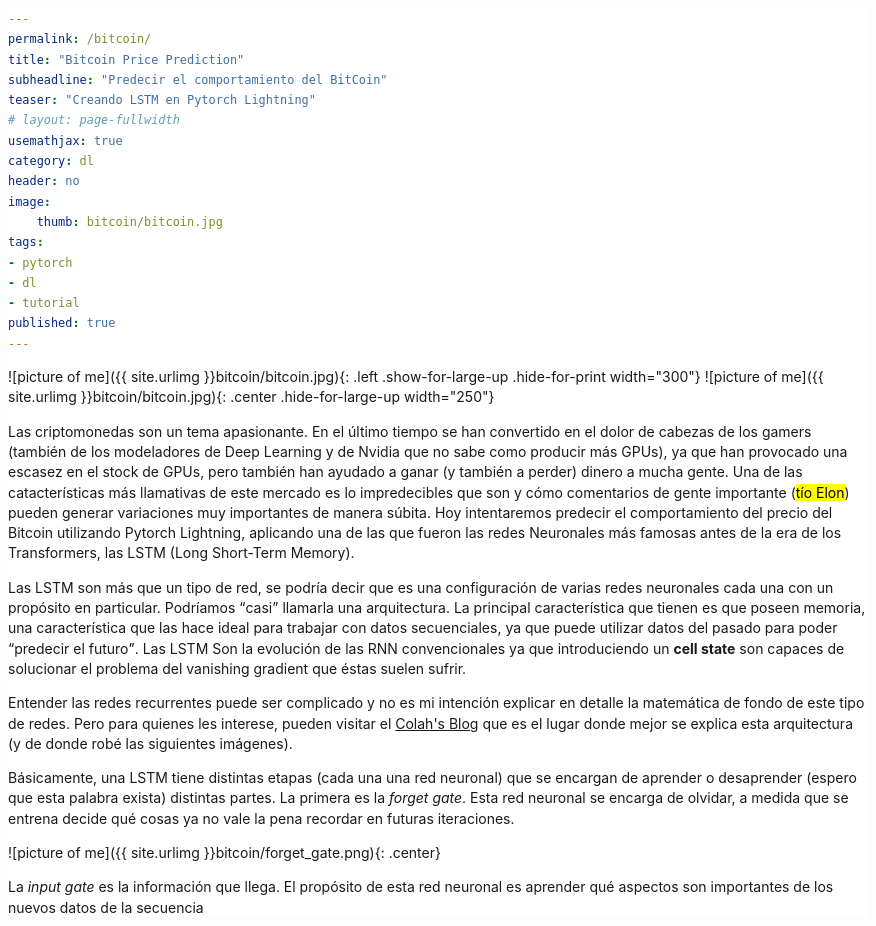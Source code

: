 ```yaml
---
permalink: /bitcoin/
title: "Bitcoin Price Prediction"
subheadline: "Predecir el comportamiento del BitCoin"
teaser: "Creando LSTM en Pytorch Lightning"
# layout: page-fullwidth
usemathjax: true
category: dl
header: no
image:
    thumb: bitcoin/bitcoin.jpg
tags:
- pytorch
- dl
- tutorial
published: true
---
```



![picture of me]({{ site.urlimg }}bitcoin/bitcoin.jpg){: .left .show-for-large-up .hide-for-print width="300"}
![picture of me]({{ site.urlimg }}bitcoin/bitcoin.jpg){: .center .hide-for-large-up width="250"}

Las criptomonedas son un tema apasionante. En el último tiempo se han convertido en el dolor de cabezas de los gamers (también de los modeladores de Deep Learning y de Nvidia que no sabe como producir más GPUs), ya que han provocado una escasez en el stock de GPUs, pero también han ayudado a ganar (y también a perder) dinero a mucha gente. Una de las catacterísticas más llamativas de este mercado es lo impredecibles que son y cómo comentarios de gente importante (<mark>tío Elon</mark>) pueden generar variaciones muy importantes de manera súbita. Hoy intentaremos predecir el comportamiento del precio del Bitcoin utilizando Pytorch Lightning, aplicando una de las que fueron las redes Neuronales más famosas antes de la era de los Transformers, las LSTM (Long Short-Term Memory).

Las LSTM son más que un tipo de red, se podría decir que es una configuración de varias redes neuronales cada una con un propósito en particular. Podríamos <q>casi</q> llamarla una arquitectura. La principal característica que tienen es que poseen memoria, una característica que las hace ideal para trabajar con datos secuenciales, ya que puede utilizar datos del pasado para poder <q>predecir el futuro</q>. Las LSTM Son la evolución de las RNN convencionales ya que introduciendo un **cell state** son capaces de solucionar el problema del vanishing gradient que éstas suelen sufrir.

Entender las redes recurrentes puede ser complicado y no es mi intención explicar en detalle la matemática de fondo de este tipo de redes. Pero para quienes les interese, pueden visitar el [Colah's Blog](https://colah.github.io/posts/2015-08-Understanding-LSTMs/) que es el lugar donde mejor se explica esta arquitectura (y de donde robé las siguientes imágenes).

Básicamente, una LSTM tiene distintas etapas (cada una una red neuronal) que se encargan de aprender o desaprender (espero que esta palabra exista) distintas partes. La primera es la *forget gate*. Esta red neuronal se encarga de olvidar, a medida que se entrena decide qué cosas ya no vale la pena recordar en futuras iteraciones.

![picture of me]({{ site.urlimg }}bitcoin/forget_gate.png){: .center}

La *input gate* es la información que llega. El propósito de esta red neuronal es aprender qué aspectos son importantes de los nuevos datos de la secuencia
